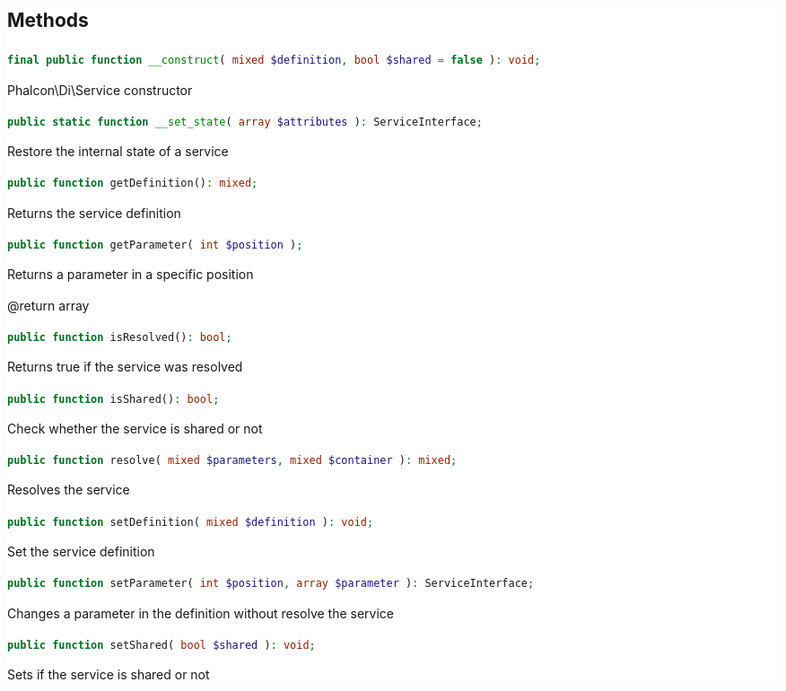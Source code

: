 ## Methods
```php
final public function __construct( mixed $definition, bool $shared = false ): void;
```
Phalcon\Di\Service constructor


```php
public static function __set_state( array $attributes ): ServiceInterface;
```
Restore the internal state of a service


```php
public function getDefinition(): mixed;
```
Returns the service definition


```php
public function getParameter( int $position );
```
Returns a parameter in a specific position

@return array


```php
public function isResolved(): bool;
```
Returns true if the service was resolved


```php
public function isShared(): bool;
```
Check whether the service is shared or not


```php
public function resolve( mixed $parameters, mixed $container ): mixed;
```
Resolves the service


```php
public function setDefinition( mixed $definition ): void;
```
Set the service definition


```php
public function setParameter( int $position, array $parameter ): ServiceInterface;
```
Changes a parameter in the definition without resolve the service


```php
public function setShared( bool $shared ): void;
```
Sets if the service is shared or not


